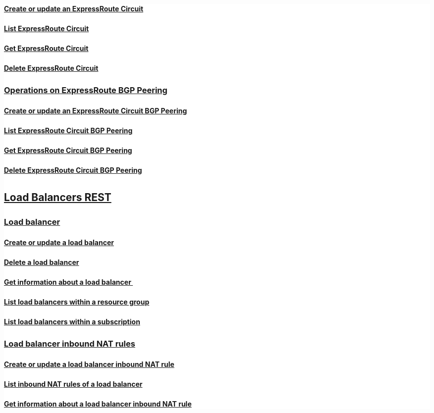 #### [Create or update an ExpressRoute Circuit](../documentation/network/AzureExpressRouteREST/create-or-update-an-expressroute-circuit.md)
#### [List ExpressRoute Circuit](../documentation/network/AzureExpressRouteREST/list-expressroute-circuit.md)
#### [Get ExpressRoute Circuit](../documentation/network/AzureExpressRouteREST/get-expressroute-circuit.md)
#### [Delete ExpressRoute Circuit](../documentation/network/AzureExpressRouteREST/delete-expressroute-circuit.md)
### [Operations on ExpressRoute BGP Peering](../documentation/network/AzureExpressRouteREST/operations-on-expressroute-bgp-peering.md)
#### [Create or update an ExpressRoute Circuit BGP Peering](../documentation/network/AzureExpressRouteREST/create-or-update-an-expressroute-circuit-bgp-peering.md)
#### [List ExpressRoute Circuit BGP Peering](../documentation/network/AzureExpressRouteREST/list-expressroute-circuit-bgp-peering.md)
#### [Get ExpressRoute Circuit BGP Peering](../documentation/network/AzureExpressRouteREST/get-expressroute-circuit-bgp-peering.md)
#### [Delete ExpressRoute Circuit BGP Peering](../documentation/network/AzureExpressRouteREST/delete-expressroute-circuit-bgp-peering.md)
## [Load Balancers REST](../documentation/network/Load_Balancers/load-balancers-rest.md)
### [Load balancer](../documentation/network/Load_Balancers/load-balancer.md)
#### [Create or update a load balancer](../documentation/network/Load_Balancers/create-or-update-a-load-balancer.md)
#### [Delete a load balancer](../documentation/network/Load_Balancers/delete-a-load-balancer.md)
#### [Get information about a load balancer ](../documentation/network/Load_Balancers/get-information-about-a-load-balancer .md)
#### [List load balancers within a resource group](../documentation/network/Load_Balancers/list-load-balancers-within-a-resource-group.md)
#### [List load balancers within a subscription](../documentation/network/Load_Balancers/list-load-balancers-within-a-subscription.md)
### [Load balancer inbound NAT rules](../documentation/network/Load_Balancers/load-balancer-inbound-nat-rules.md)
#### [Create or update a load balancer inbound NAT rule](../documentation/network/Load_Balancers/create-or-update-a-load-balancer-inbound-nat-rule.md)
#### [List inbound NAT rules of a load balancer](../documentation/network/Load_Balancers/list-inbound-nat-rules-of-a-load-balancer.md)
#### [Get information about a load balancer inbound NAT rule](../documentation/network/Load_Balancers/get-information-about-a-load-balancer-inbound-nat-rule.md)